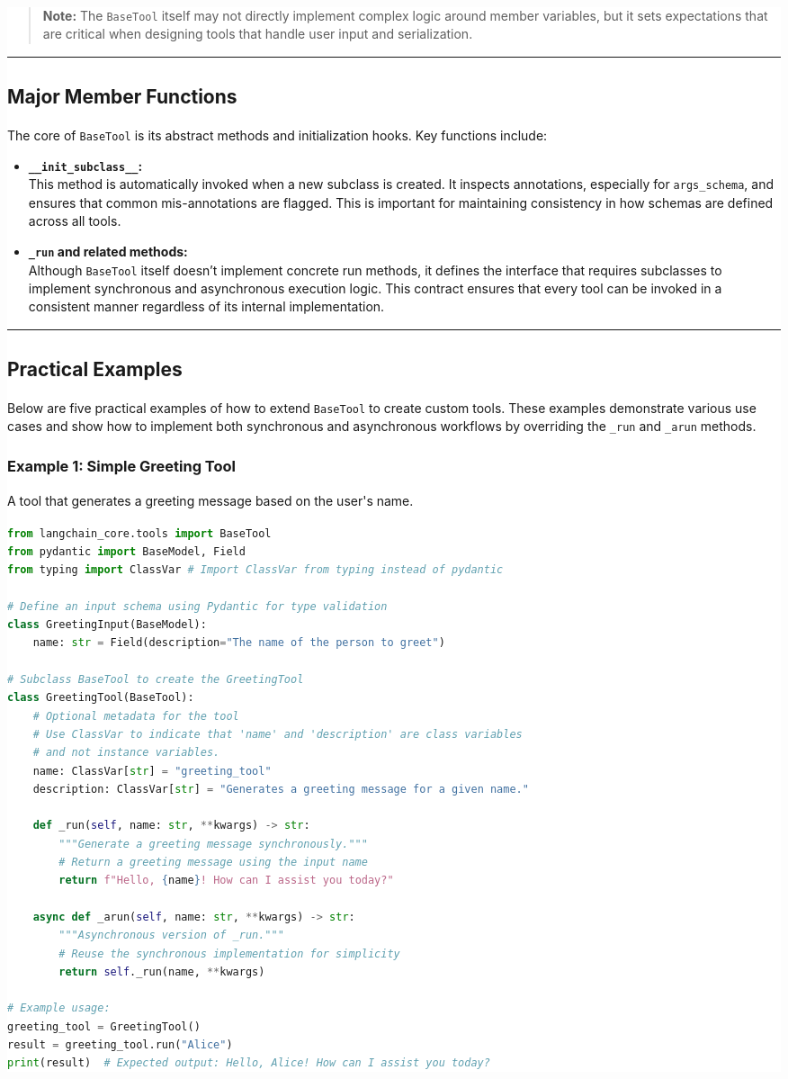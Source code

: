> **Note:** The `BaseTool` itself may not directly implement complex logic around member variables, but it sets expectations that are critical when designing tools that handle user input and serialization.

---

## Major Member Functions

The core of `BaseTool` is its abstract methods and initialization hooks. Key functions include:

- **`__init_subclass__`:**  
  This method is automatically invoked when a new subclass is created. It inspects annotations, especially for `args_schema`, and ensures that common mis-annotations are flagged. This is important for maintaining consistency in how schemas are defined across all tools.

- **`_run` and related methods:**  
  Although `BaseTool` itself doesn’t implement concrete run methods, it defines the interface that requires subclasses to implement synchronous and asynchronous execution logic. This contract ensures that every tool can be invoked in a consistent manner regardless of its internal implementation.

---

## Practical Examples

Below are five practical examples of how to extend `BaseTool` to create custom tools. These examples demonstrate various use cases and show how to implement both synchronous and asynchronous workflows by overriding the `_run` and `_arun` methods.

### Example 1: Simple Greeting Tool

A tool that generates a greeting message based on the user's name.

```python
from langchain_core.tools import BaseTool
from pydantic import BaseModel, Field
from typing import ClassVar # Import ClassVar from typing instead of pydantic

# Define an input schema using Pydantic for type validation
class GreetingInput(BaseModel):
    name: str = Field(description="The name of the person to greet")

# Subclass BaseTool to create the GreetingTool
class GreetingTool(BaseTool):
    # Optional metadata for the tool
    # Use ClassVar to indicate that 'name' and 'description' are class variables
    # and not instance variables.
    name: ClassVar[str] = "greeting_tool"  
    description: ClassVar[str] = "Generates a greeting message for a given name."

    def _run(self, name: str, **kwargs) -> str:
        """Generate a greeting message synchronously."""
        # Return a greeting message using the input name
        return f"Hello, {name}! How can I assist you today?"

    async def _arun(self, name: str, **kwargs) -> str:
        """Asynchronous version of _run."""
        # Reuse the synchronous implementation for simplicity
        return self._run(name, **kwargs)

# Example usage:
greeting_tool = GreetingTool()
result = greeting_tool.run("Alice")
print(result)  # Expected output: Hello, Alice! How can I assist you today?
```
